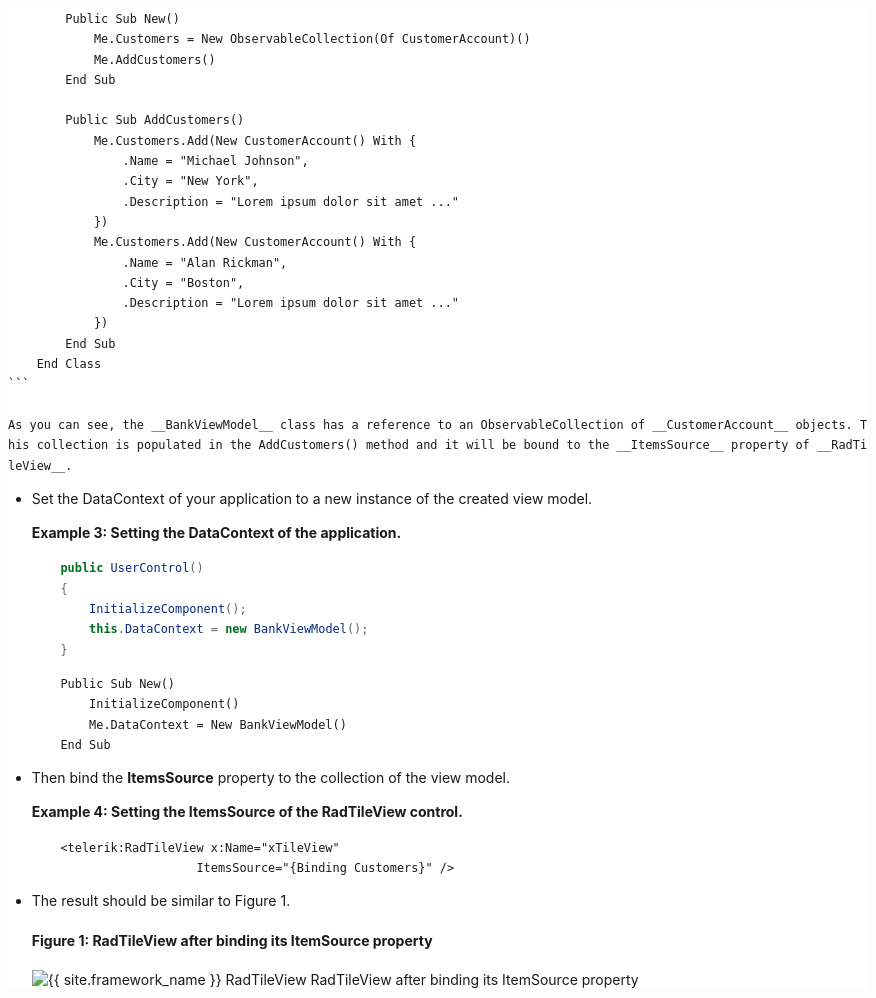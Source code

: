 			Public Sub New()
				Me.Customers = New ObservableCollection(Of CustomerAccount)()
				Me.AddCustomers()
			End Sub

			Public Sub AddCustomers()
				Me.Customers.Add(New CustomerAccount() With { 
					.Name = "Michael Johnson", 
					.City = "New York", 
					.Description = "Lorem ipsum dolor sit amet ..." 
				})
				Me.Customers.Add(New CustomerAccount() With { 
					.Name = "Alan Rickman", 
					.City = "Boston",
					.Description = "Lorem ipsum dolor sit amet ..." 
				})
			End Sub
		End Class
	```

	As you can see, the __BankViewModel__ class has a reference to an ObservableCollection of __CustomerAccount__ objects. This collection is populated in the AddCustomers() method and it will be bound to the __ItemsSource__ property of __RadTileView__.

* Set the DataContext of your application to a new instance of the created view model.

	__Example 3: Setting the DataContext of the application.__
	```C#
		public UserControl()
		{
			InitializeComponent();
			this.DataContext = new BankViewModel();
		}
	```
	```VB.NET
		Public Sub New()
			InitializeComponent()
			Me.DataContext = New BankViewModel()
		End Sub
	```

* Then bind the __ItemsSource__ property to the collection of the view model.

	__Example 4: Setting the ItemsSource of the RadTileView control.__
	```XAML
		<telerik:RadTileView x:Name="xTileView" 
						   ItemsSource="{Binding Customers}" />
	```

* The result should be similar to Figure 1.
			
	#### __Figure 1: RadTileView after binding its ItemSource property__	
	![{{ site.framework_name }} RadTileView RadTileView after binding its ItemSource property](images/RadTileView_Populating_BindingToCollection_010.PNG)
